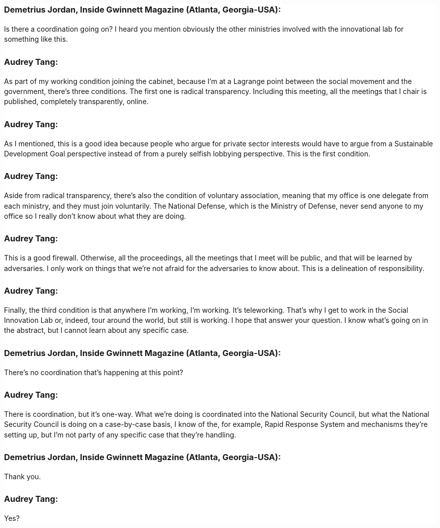 ### Demetrius Jordan, Inside Gwinnett Magazine (Atlanta, Georgia-USA):
Is there a coordination going on? I heard you mention obviously the other ministries involved with the innovational lab for something like this.

### Audrey Tang:
As part of my working condition joining the cabinet, because I’m at a Lagrange point between the social movement and the government, there’s three conditions. The first one is radical transparency. Including this meeting, all the meetings that I chair is published, completely transparently, online.

### Audrey Tang:
As I mentioned, this is a good idea because people who argue for private sector interests would have to argue from a Sustainable Development Goal perspective instead of from a purely selfish lobbying perspective. This is the first condition.

### Audrey Tang:
Aside from radical transparency, there’s also the condition of voluntary association, meaning that my office is one delegate from each ministry, and they must join voluntarily. The National Defense, which is the Ministry of Defense, never send anyone to my office so I really don’t know about what they are doing.

### Audrey Tang:
This is a good firewall. Otherwise, all the proceedings, all the meetings that I meet will be public, and that will be learned by adversaries. I only work on things that we’re not afraid for the adversaries to know about. This is a delineation of responsibility.

### Audrey Tang:
Finally, the third condition is that anywhere I’m working, I’m working. It’s teleworking. That’s why I get to work in the Social Innovation Lab or, indeed, tour around the world, but still is working. I hope that answer your question. I know what’s going on in the abstract, but I cannot learn about any specific case.

### Demetrius Jordan, Inside Gwinnett Magazine (Atlanta, Georgia-USA):
There’s no coordination that’s happening at this point?

### Audrey Tang:
There is coordination, but it’s one-way. What we’re doing is coordinated into the National Security Council, but what the National Security Council is doing on a case-by-case basis, I know of the, for example, Rapid Response System and mechanisms they’re setting up, but I’m not party of any specific case that they’re handling.

### Demetrius Jordan, Inside Gwinnett Magazine (Atlanta, Georgia-USA):
Thank you.

### Audrey Tang:
Yes?
